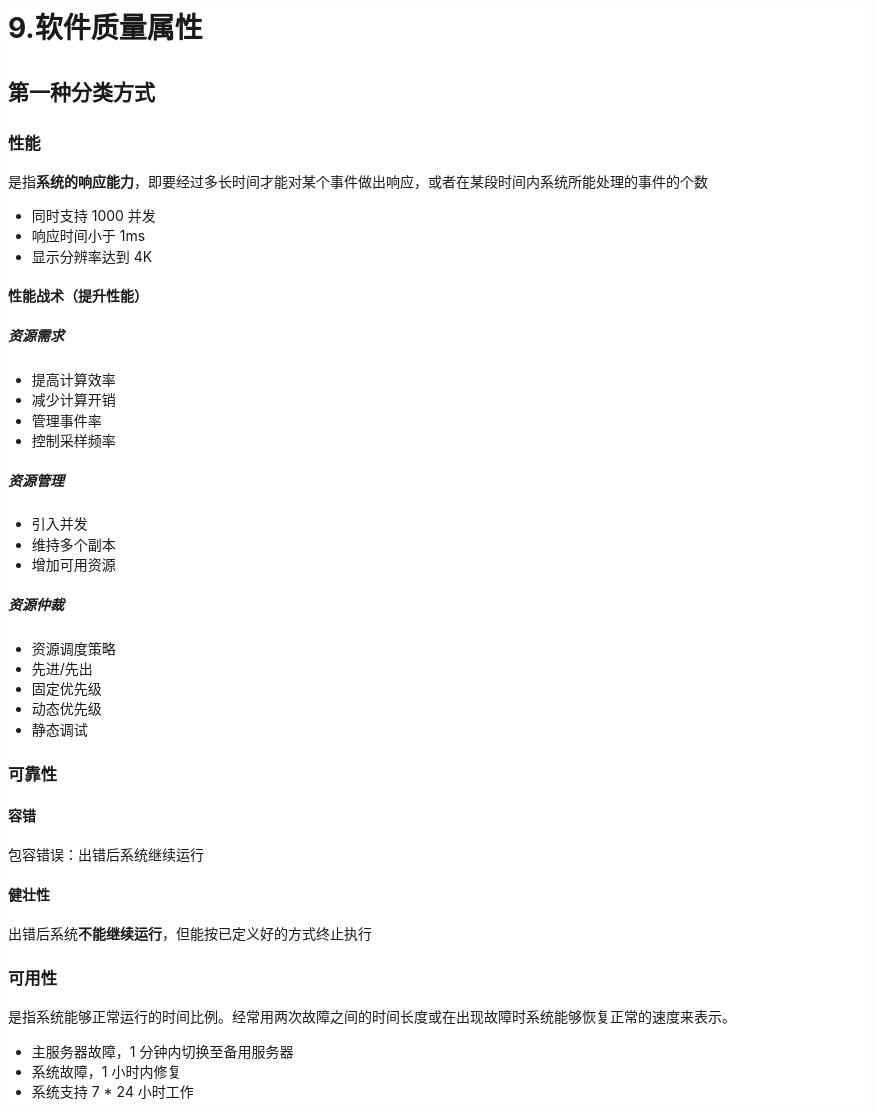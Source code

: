 # 9.软件质量属性

## 第一种分类方式

### 性能

是指**系统的响应能力**，即要经过多长时间才能对某个事件做出响应，或者在某段时间内系统所能处理的事件的个数

- 同时支持 1000 并发
- 响应时间小于 1ms
- 显示分辨率达到 4K

#### 性能战术（提升性能）

##### 资源需求

- 提高计算效率
- 减少计算开销
- 管理事件率
- 控制采样频率

##### 资源管理

- 引入并发
- 维持多个副本
- 增加可用资源

##### 资源仲裁

- 资源调度策略
- 先进/先出
- 固定优先级
- 动态优先级
- 静态调试

### 可靠性

#### 容错

包容错误：出错后系统继续运行

#### 健壮性

出错后系统**不能继续运行**，但能按已定义好的方式终止执行

### 可用性

是指系统能够正常运行的时间比例。经常用两次故障之间的时间长度或在出现故障时系统能够恢复正常的速度来表示。

- 主服务器故障，1 分钟内切换至备用服务器
- 系统故障，1 小时内修复
- 系统支持 7 \* 24 小时工作

